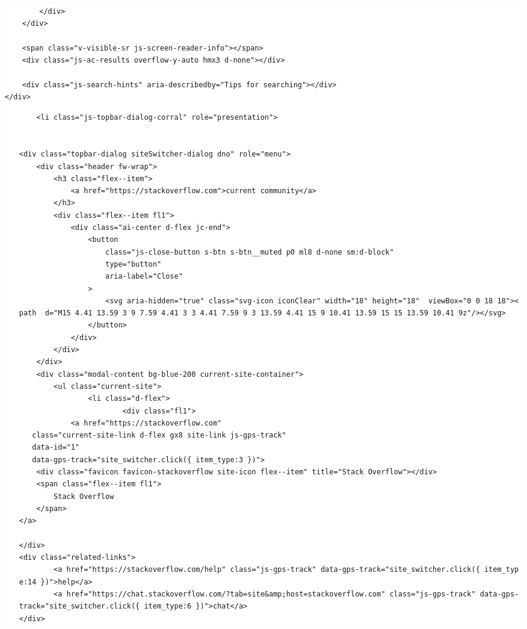             </div>
        </div>

        <span class="v-visible-sr js-screen-reader-info"></span>
        <div class="js-ac-results overflow-y-auto hmx3 d-none"></div>

        <div class="js-search-hints" aria-describedby="Tips for searching"></div>
    </div>
</div>
                        </div>
                </form>
		

<nav class="h100 ml-auto overflow-x-auto pr12" aria-label="Topbar">
    <ol class="s-topbar--content" role="menubar">
    
    
    
        <li class="js-topbar-dialog-corral" role="presentation">
                

    <div class="topbar-dialog siteSwitcher-dialog dno" role="menu">
        <div class="header fw-wrap">
            <h3 class="flex--item">
                <a href="https://stackoverflow.com">current community</a>
            </h3>
            <div class="flex--item fl1">
                <div class="ai-center d-flex jc-end">
                    <button
                        class="js-close-button s-btn s-btn__muted p0 ml8 d-none sm:d-block"
                        type="button"
                        aria-label="Close"
                    >
                        <svg aria-hidden="true" class="svg-icon iconClear" width="18" height="18"  viewBox="0 0 18 18"><path  d="M15 4.41 13.59 3 9 7.59 4.41 3 3 4.41 7.59 9 3 13.59 4.41 15 9 10.41 13.59 15 15 13.59 10.41 9z"/></svg>
                    </button>
                </div>
            </div>
        </div>
        <div class="modal-content bg-blue-200 current-site-container">
            <ul class="current-site">
                    <li class="d-flex">
                            <div class="fl1">
                <a href="https://stackoverflow.com"  
       class="current-site-link d-flex gx8 site-link js-gps-track"
       data-id="1"
       data-gps-track="site_switcher.click({ item_type:3 })">
        <div class="favicon favicon-stackoverflow site-icon flex--item" title="Stack Overflow"></div>
        <span class="flex--item fl1">
            Stack Overflow
        </span>
    </a>

    </div>
    <div class="related-links">
            <a href="https://stackoverflow.com/help" class="js-gps-track" data-gps-track="site_switcher.click({ item_type:14 })">help</a>
            <a href="https://chat.stackoverflow.com/?tab=site&amp;host=stackoverflow.com" class="js-gps-track" data-gps-track="site_switcher.click({ item_type:6 })">chat</a>
    </div>
